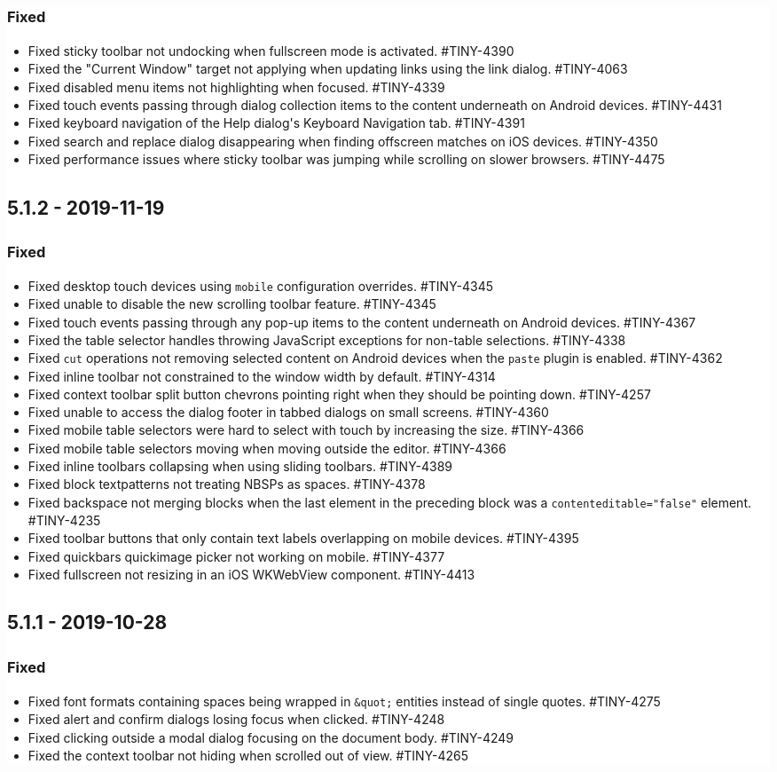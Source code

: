 ### Fixed

-   Fixed sticky toolbar not undocking when fullscreen mode is activated. #TINY-4390
-   Fixed the "Current Window" target not applying when updating links using the link dialog. #TINY-4063
-   Fixed disabled menu items not highlighting when focused. #TINY-4339
-   Fixed touch events passing through dialog collection items to the content underneath on Android devices. #TINY-4431
-   Fixed keyboard navigation of the Help dialog's Keyboard Navigation tab. #TINY-4391
-   Fixed search and replace dialog disappearing when finding offscreen matches on iOS devices. #TINY-4350
-   Fixed performance issues where sticky toolbar was jumping while scrolling on slower browsers. #TINY-4475

## 5.1.2 - 2019-11-19

### Fixed

-   Fixed desktop touch devices using `mobile` configuration overrides. #TINY-4345
-   Fixed unable to disable the new scrolling toolbar feature. #TINY-4345
-   Fixed touch events passing through any pop-up items to the content underneath on Android devices. #TINY-4367
-   Fixed the table selector handles throwing JavaScript exceptions for non-table selections. #TINY-4338
-   Fixed `cut` operations not removing selected content on Android devices when the `paste` plugin is enabled. #TINY-4362
-   Fixed inline toolbar not constrained to the window width by default. #TINY-4314
-   Fixed context toolbar split button chevrons pointing right when they should be pointing down. #TINY-4257
-   Fixed unable to access the dialog footer in tabbed dialogs on small screens. #TINY-4360
-   Fixed mobile table selectors were hard to select with touch by increasing the size. #TINY-4366
-   Fixed mobile table selectors moving when moving outside the editor. #TINY-4366
-   Fixed inline toolbars collapsing when using sliding toolbars. #TINY-4389
-   Fixed block textpatterns not treating NBSPs as spaces. #TINY-4378
-   Fixed backspace not merging blocks when the last element in the preceding block was a `contenteditable="false"` element. #TINY-4235
-   Fixed toolbar buttons that only contain text labels overlapping on mobile devices. #TINY-4395
-   Fixed quickbars quickimage picker not working on mobile. #TINY-4377
-   Fixed fullscreen not resizing in an iOS WKWebView component. #TINY-4413

## 5.1.1 - 2019-10-28

### Fixed

-   Fixed font formats containing spaces being wrapped in `&quot;` entities instead of single quotes. #TINY-4275
-   Fixed alert and confirm dialogs losing focus when clicked. #TINY-4248
-   Fixed clicking outside a modal dialog focusing on the document body. #TINY-4249
-   Fixed the context toolbar not hiding when scrolled out of view. #TINY-4265
